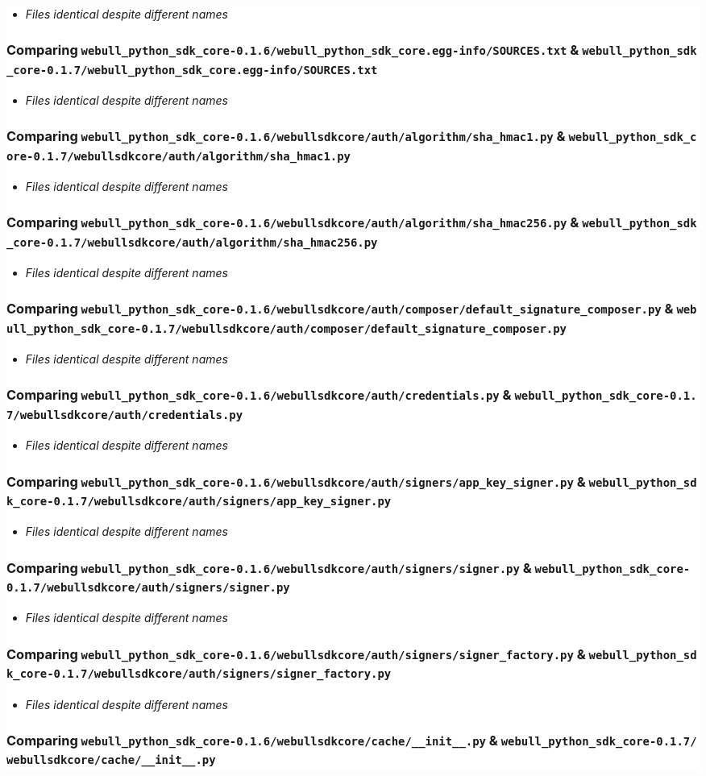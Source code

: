  * *Files identical despite different names*

### Comparing `webull_python_sdk_core-0.1.6/webull_python_sdk_core.egg-info/SOURCES.txt` & `webull_python_sdk_core-0.1.7/webull_python_sdk_core.egg-info/SOURCES.txt`

 * *Files identical despite different names*

### Comparing `webull_python_sdk_core-0.1.6/webullsdkcore/auth/algorithm/sha_hmac1.py` & `webull_python_sdk_core-0.1.7/webullsdkcore/auth/algorithm/sha_hmac1.py`

 * *Files identical despite different names*

### Comparing `webull_python_sdk_core-0.1.6/webullsdkcore/auth/algorithm/sha_hmac256.py` & `webull_python_sdk_core-0.1.7/webullsdkcore/auth/algorithm/sha_hmac256.py`

 * *Files identical despite different names*

### Comparing `webull_python_sdk_core-0.1.6/webullsdkcore/auth/composer/default_signature_composer.py` & `webull_python_sdk_core-0.1.7/webullsdkcore/auth/composer/default_signature_composer.py`

 * *Files identical despite different names*

### Comparing `webull_python_sdk_core-0.1.6/webullsdkcore/auth/credentials.py` & `webull_python_sdk_core-0.1.7/webullsdkcore/auth/credentials.py`

 * *Files identical despite different names*

### Comparing `webull_python_sdk_core-0.1.6/webullsdkcore/auth/signers/app_key_signer.py` & `webull_python_sdk_core-0.1.7/webullsdkcore/auth/signers/app_key_signer.py`

 * *Files identical despite different names*

### Comparing `webull_python_sdk_core-0.1.6/webullsdkcore/auth/signers/signer.py` & `webull_python_sdk_core-0.1.7/webullsdkcore/auth/signers/signer.py`

 * *Files identical despite different names*

### Comparing `webull_python_sdk_core-0.1.6/webullsdkcore/auth/signers/signer_factory.py` & `webull_python_sdk_core-0.1.7/webullsdkcore/auth/signers/signer_factory.py`

 * *Files identical despite different names*

### Comparing `webull_python_sdk_core-0.1.6/webullsdkcore/cache/__init__.py` & `webull_python_sdk_core-0.1.7/webullsdkcore/cache/__init__.py`
